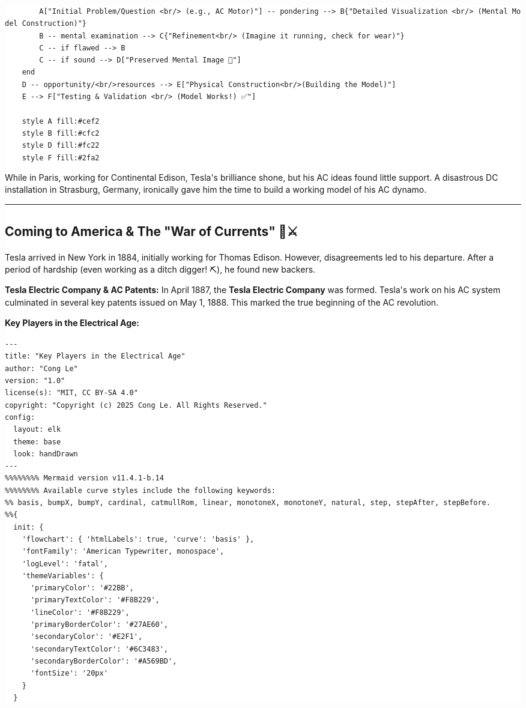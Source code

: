 ```mermaid
        A["Initial Problem/Question <br/> (e.g., AC Motor)"] -- pondering --> B{"Detailed Visualization <br/> (Mental Model Construction)"}
        B -- mental examination --> C{"Refinement<br/> (Imagine it running, check for wear)"}
        C -- if flawed --> B
        C -- if sound --> D["Preserved Mental Image 🧠"]
    end
    D -- opportunity/<br/>resources --> E["Physical Construction<br/>(Building the Model)"]
    E --> F["Testing & Validation <br/> (Model Works!) ✅"]

    style A fill:#cef2
    style B fill:#cfc2
    style D fill:#fc22
    style F fill:#2fa2
```

While in Paris, working for Continental Edison, Tesla's brilliance shone, but his AC ideas found little support. A disastrous DC installation in Strasburg, Germany, ironically gave him the time to build a working model of his AC dynamo.

----

## Coming to America & The "War of Currents" 🗽⚔️

Tesla arrived in New York in 1884, initially working for Thomas Edison. However, disagreements led to his departure. After a period of hardship (even working as a ditch digger! ⛏️), he found new backers.

**Tesla Electric Company & AC Patents:**
In April 1887, the **Tesla Electric Company** was formed. Tesla's work on his AC system culminated in several key patents issued on May 1, 1888. This marked the true beginning of the AC revolution.

**Key Players in the Electrical Age:**

```mermaid
---
title: "Key Players in the Electrical Age"
author: "Cong Le"
version: "1.0"
license(s): "MIT, CC BY-SA 4.0"
copyright: "Copyright (c) 2025 Cong Le. All Rights Reserved."
config:
  layout: elk
  theme: base
  look: handDrawn
---
%%%%%%%% Mermaid version v11.4.1-b.14
%%%%%%%% Available curve styles include the following keywords:
%% basis, bumpX, bumpY, cardinal, catmullRom, linear, monotoneX, monotoneY, natural, step, stepAfter, stepBefore.
%%{
  init: {
    'flowchart': { 'htmlLabels': true, 'curve': 'basis' },
    'fontFamily': 'American Typewriter, monospace',
    'logLevel': 'fatal',
    'themeVariables': {
      'primaryColor': '#22BB',
      'primaryTextColor': '#F8B229',
      'lineColor': '#F8B229',
      'primaryBorderColor': '#27AE60',
      'secondaryColor': '#E2F1',
      'secondaryTextColor': '#6C3483',
      'secondaryBorderColor': '#A569BD',
      'fontSize': '20px'
    }
  }
```